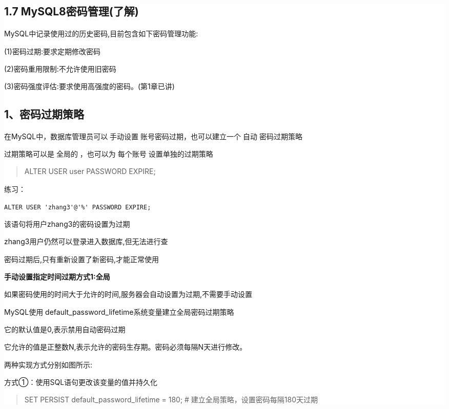 





## 1.7 MySQL8密码管理(了解)



MySQL中记录使用过的历史密码,目前包含如下密码管理功能:

(1)密码过期:要求定期修改密码

(2)密码重用限制:不允许使用旧密码

(3)密码强度评估:要求使用高强度的密码。(第1章已讲)



## 1、密码过期策略 

在MySQL中，数据库管理员可以 手动设置 账号密码过期，也可以建立一个 自动 密码过期策略

过期策略可以是 全局的 ，也可以为 每个账号 设置单独的过期策略



> ALTER USER user PASSWORD EXPIRE;



练习：

~~~mysql
ALTER USER 'zhang3'@'%' PASSWORD EXPIRE;
~~~

该语句将用户zhang3的密码设置为过期

zhang3用户仍然可以登录进入数据库,但无法进行查

密码过期后,只有重新设置了新密码,才能正常使用







**手动设置指定时间过期方式1:全局**

如果密码使用的时间大于允许的时间,服务器会自动设置为过期,不需要手动设置

MySQL使用 default_password_lifetime系统变量建立全局密码过期策略

它的默认值是0,表示禁用自动密码过期

它允许的值是正整数N,表示允许的密码生存期。密码必须每隔N天进行修改。



两种实现方式分别如图所示:



方式①：使用SQL语句更改该变量的值并持久化

> SET PERSIST default_password_lifetime = 180; # 建立全局策略，设置密码每隔180天过期

